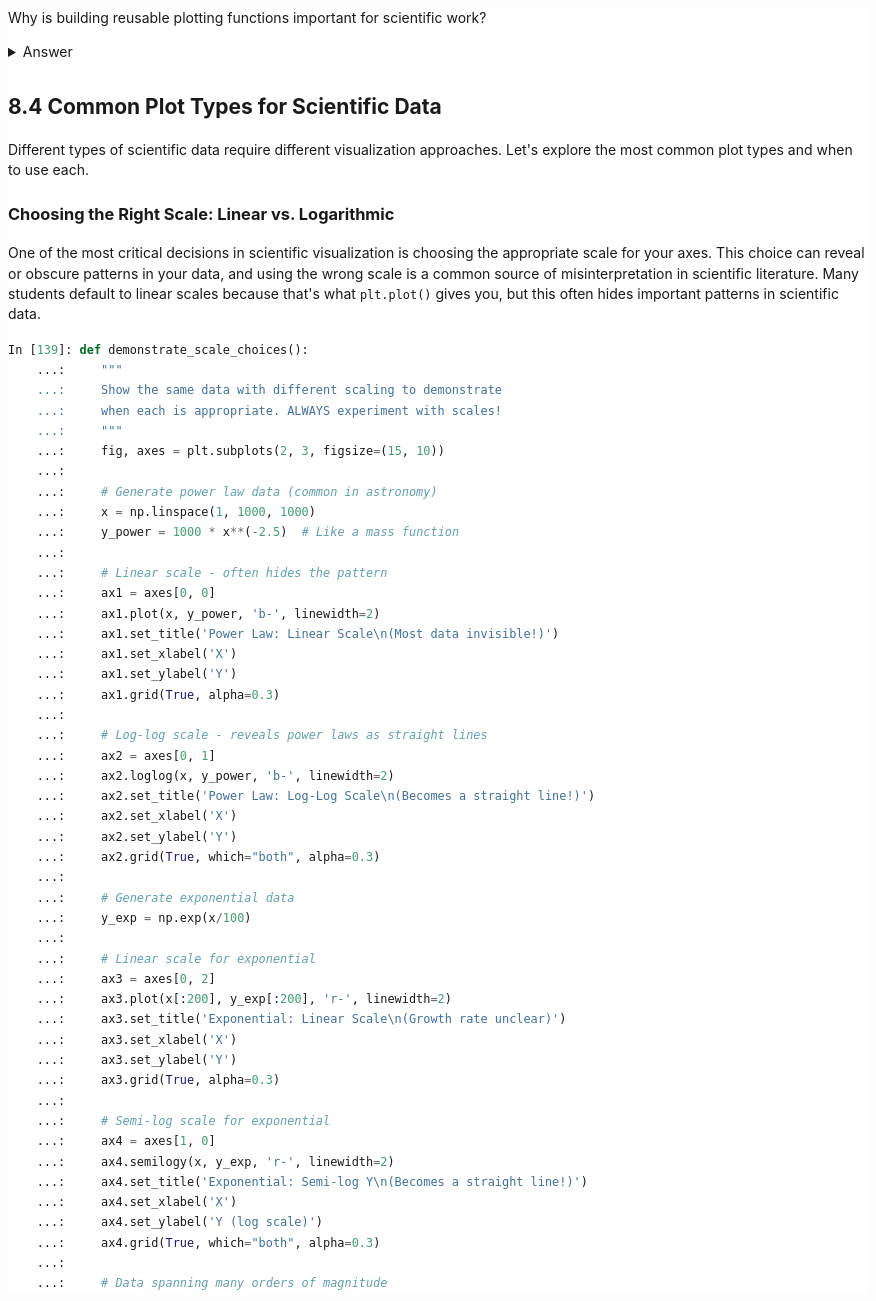 Why is building reusable plotting functions important for scientific work?

<details><summary>Answer</summary></details>

## 8.4 Common Plot Types for Scientific Data

Different types of scientific data require different visualization approaches. Let's explore the most common plot types and when to use each.

### Choosing the Right Scale: Linear vs. Logarithmic

One of the most critical decisions in scientific visualization is choosing the appropriate scale for your axes. This choice can reveal or obscure patterns in your data, and using the wrong scale is a common source of misinterpretation in scientific literature. Many students default to linear scales because that's what `plt.plot()` gives you, but this often hides important patterns in scientific data.

```python
In [139]: def demonstrate_scale_choices():
    ...:     """
    ...:     Show the same data with different scaling to demonstrate
    ...:     when each is appropriate. ALWAYS experiment with scales!
    ...:     """
    ...:     fig, axes = plt.subplots(2, 3, figsize=(15, 10))
    ...:     
    ...:     # Generate power law data (common in astronomy)
    ...:     x = np.linspace(1, 1000, 1000)
    ...:     y_power = 1000 * x**(-2.5)  # Like a mass function
    ...:     
    ...:     # Linear scale - often hides the pattern
    ...:     ax1 = axes[0, 0]
    ...:     ax1.plot(x, y_power, 'b-', linewidth=2)
    ...:     ax1.set_title('Power Law: Linear Scale\n(Most data invisible!)')
    ...:     ax1.set_xlabel('X')
    ...:     ax1.set_ylabel('Y')
    ...:     ax1.grid(True, alpha=0.3)
    ...:     
    ...:     # Log-log scale - reveals power laws as straight lines
    ...:     ax2 = axes[0, 1]
    ...:     ax2.loglog(x, y_power, 'b-', linewidth=2)
    ...:     ax2.set_title('Power Law: Log-Log Scale\n(Becomes a straight line!)')
    ...:     ax2.set_xlabel('X')
    ...:     ax2.set_ylabel('Y')
    ...:     ax2.grid(True, which="both", alpha=0.3)
    ...:     
    ...:     # Generate exponential data
    ...:     y_exp = np.exp(x/100)
    ...:     
    ...:     # Linear scale for exponential
    ...:     ax3 = axes[0, 2]
    ...:     ax3.plot(x[:200], y_exp[:200], 'r-', linewidth=2)
    ...:     ax3.set_title('Exponential: Linear Scale\n(Growth rate unclear)')
    ...:     ax3.set_xlabel('X')
    ...:     ax3.set_ylabel('Y')
    ...:     ax3.grid(True, alpha=0.3)
    ...:     
    ...:     # Semi-log scale for exponential
    ...:     ax4 = axes[1, 0]
    ...:     ax4.semilogy(x, y_exp, 'r-', linewidth=2)
    ...:     ax4.set_title('Exponential: Semi-log Y\n(Becomes a straight line!)')
    ...:     ax4.set_xlabel('X')
    ...:     ax4.set_ylabel('Y (log scale)')
    ...:     ax4.grid(True, which="both", alpha=0.3)
    ...:     
    ...:     # Data spanning many orders of magnitude
```